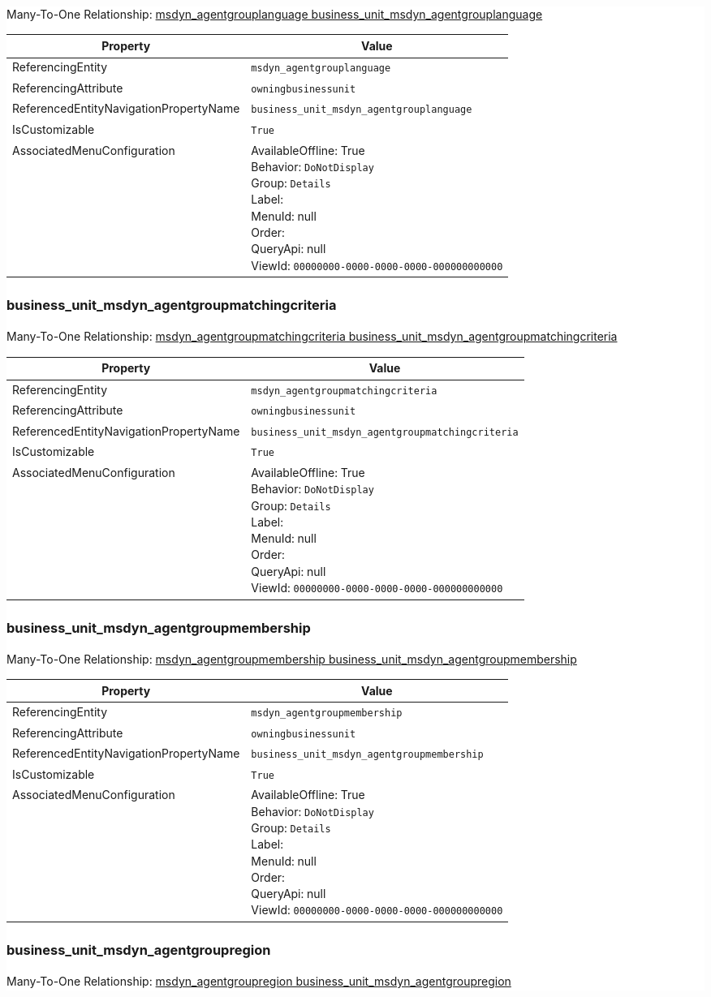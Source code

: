 Many-To-One Relationship: [msdyn_agentgrouplanguage business_unit_msdyn_agentgrouplanguage](msdyn_agentgrouplanguage.md#BKMK_business_unit_msdyn_agentgrouplanguage)

|Property|Value|
|---|---|
|ReferencingEntity|`msdyn_agentgrouplanguage`|
|ReferencingAttribute|`owningbusinessunit`|
|ReferencedEntityNavigationPropertyName|`business_unit_msdyn_agentgrouplanguage`|
|IsCustomizable|`True`|
|AssociatedMenuConfiguration|AvailableOffline: True<br />Behavior: `DoNotDisplay`<br />Group: `Details`<br />Label: <br />MenuId: null<br />Order: <br />QueryApi: null<br />ViewId: `00000000-0000-0000-0000-000000000000`|

### <a name="BKMK_business_unit_msdyn_agentgroupmatchingcriteria"></a> business_unit_msdyn_agentgroupmatchingcriteria

Many-To-One Relationship: [msdyn_agentgroupmatchingcriteria business_unit_msdyn_agentgroupmatchingcriteria](msdyn_agentgroupmatchingcriteria.md#BKMK_business_unit_msdyn_agentgroupmatchingcriteria)

|Property|Value|
|---|---|
|ReferencingEntity|`msdyn_agentgroupmatchingcriteria`|
|ReferencingAttribute|`owningbusinessunit`|
|ReferencedEntityNavigationPropertyName|`business_unit_msdyn_agentgroupmatchingcriteria`|
|IsCustomizable|`True`|
|AssociatedMenuConfiguration|AvailableOffline: True<br />Behavior: `DoNotDisplay`<br />Group: `Details`<br />Label: <br />MenuId: null<br />Order: <br />QueryApi: null<br />ViewId: `00000000-0000-0000-0000-000000000000`|

### <a name="BKMK_business_unit_msdyn_agentgroupmembership"></a> business_unit_msdyn_agentgroupmembership

Many-To-One Relationship: [msdyn_agentgroupmembership business_unit_msdyn_agentgroupmembership](msdyn_agentgroupmembership.md#BKMK_business_unit_msdyn_agentgroupmembership)

|Property|Value|
|---|---|
|ReferencingEntity|`msdyn_agentgroupmembership`|
|ReferencingAttribute|`owningbusinessunit`|
|ReferencedEntityNavigationPropertyName|`business_unit_msdyn_agentgroupmembership`|
|IsCustomizable|`True`|
|AssociatedMenuConfiguration|AvailableOffline: True<br />Behavior: `DoNotDisplay`<br />Group: `Details`<br />Label: <br />MenuId: null<br />Order: <br />QueryApi: null<br />ViewId: `00000000-0000-0000-0000-000000000000`|

### <a name="BKMK_business_unit_msdyn_agentgroupregion"></a> business_unit_msdyn_agentgroupregion

Many-To-One Relationship: [msdyn_agentgroupregion business_unit_msdyn_agentgroupregion](msdyn_agentgroupregion.md#BKMK_business_unit_msdyn_agentgroupregion)
